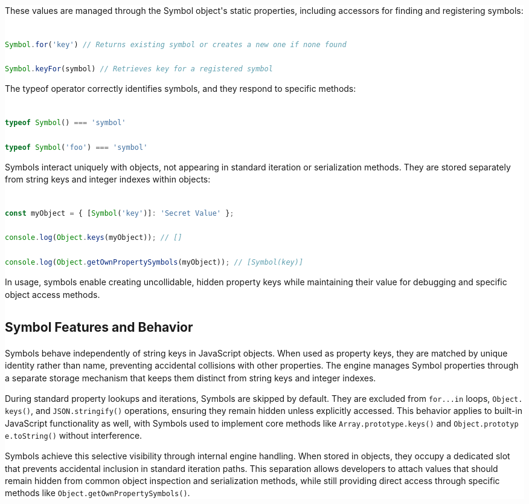 These values are managed through the Symbol object's static properties, including accessors for finding and registering symbols:

```javascript

Symbol.for('key') // Returns existing symbol or creates a new one if none found

Symbol.keyFor(symbol) // Retrieves key for a registered symbol

```

The typeof operator correctly identifies symbols, and they respond to specific methods:

```javascript

typeof Symbol() === 'symbol'

typeof Symbol('foo') === 'symbol'

```

Symbols interact uniquely with objects, not appearing in standard iteration or serialization methods. They are stored separately from string keys and integer indexes within objects:

```javascript

const myObject = { [Symbol('key')]: 'Secret Value' };

console.log(Object.keys(myObject)); // []

console.log(Object.getOwnPropertySymbols(myObject)); // [Symbol(key)]

```

In usage, symbols enable creating uncollidable, hidden property keys while maintaining their value for debugging and specific object access methods.


## Symbol Features and Behavior

Symbols behave independently of string keys in JavaScript objects. When used as property keys, they are matched by unique identity rather than name, preventing accidental collisions with other properties. The engine manages Symbol properties through a separate storage mechanism that keeps them distinct from string keys and integer indexes.

During standard property lookups and iterations, Symbols are skipped by default. They are excluded from `for...in` loops, `Object.keys()`, and `JSON.stringify()` operations, ensuring they remain hidden unless explicitly accessed. This behavior applies to built-in JavaScript functionality as well, with Symbols used to implement core methods like `Array.prototype.keys()` and `Object.prototype.toString()` without interference.

Symbols achieve this selective visibility through internal engine handling. When stored in objects, they occupy a dedicated slot that prevents accidental inclusion in standard iteration paths. This separation allows developers to attach values that should remain hidden from common object inspection and serialization methods, while still providing direct access through specific methods like `Object.getOwnPropertySymbols()`.
